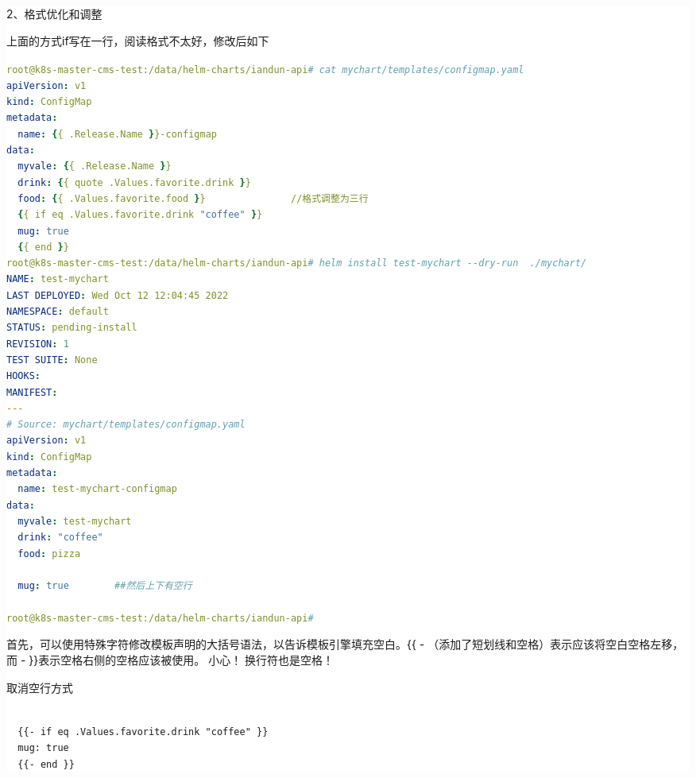 
2、格式优化和调整

上面的方式if写在一行，阅读格式不太好，修改后如下

```yaml
root@k8s-master-cms-test:/data/helm-charts/iandun-api# cat mychart/templates/configmap.yaml
apiVersion: v1
kind: ConfigMap
metadata:
  name: {{ .Release.Name }}-configmap
data: 
  myvale: {{ .Release.Name }}
  drink: {{ quote .Values.favorite.drink }}
  food: {{ .Values.favorite.food }}               //格式调整为三行
  {{ if eq .Values.favorite.drink "coffee" }}
  mug: true 
  {{ end }}
root@k8s-master-cms-test:/data/helm-charts/iandun-api# helm install test-mychart --dry-run  ./mychart/
NAME: test-mychart
LAST DEPLOYED: Wed Oct 12 12:04:45 2022
NAMESPACE: default
STATUS: pending-install
REVISION: 1
TEST SUITE: None
HOOKS:
MANIFEST:
---
# Source: mychart/templates/configmap.yaml
apiVersion: v1
kind: ConfigMap
metadata:
  name: test-mychart-configmap
data: 
  myvale: test-mychart
  drink: "coffee"
  food: pizza
  
  mug: true        ##然后上下有空行

root@k8s-master-cms-test:/data/helm-charts/iandun-api#
```



首先，可以使用特殊字符修改模板声明的大括号语法，以告诉模板引擎填充空白。{{ - （添加了短划线和空格）表示应该将空白空格左移，而 - }}表示空格右侧的空格应该被使用。 小心！ 换行符也是空格！

取消空行方式

```

  {{- if eq .Values.favorite.drink "coffee" }}
  mug: true 
  {{- end }}
```
